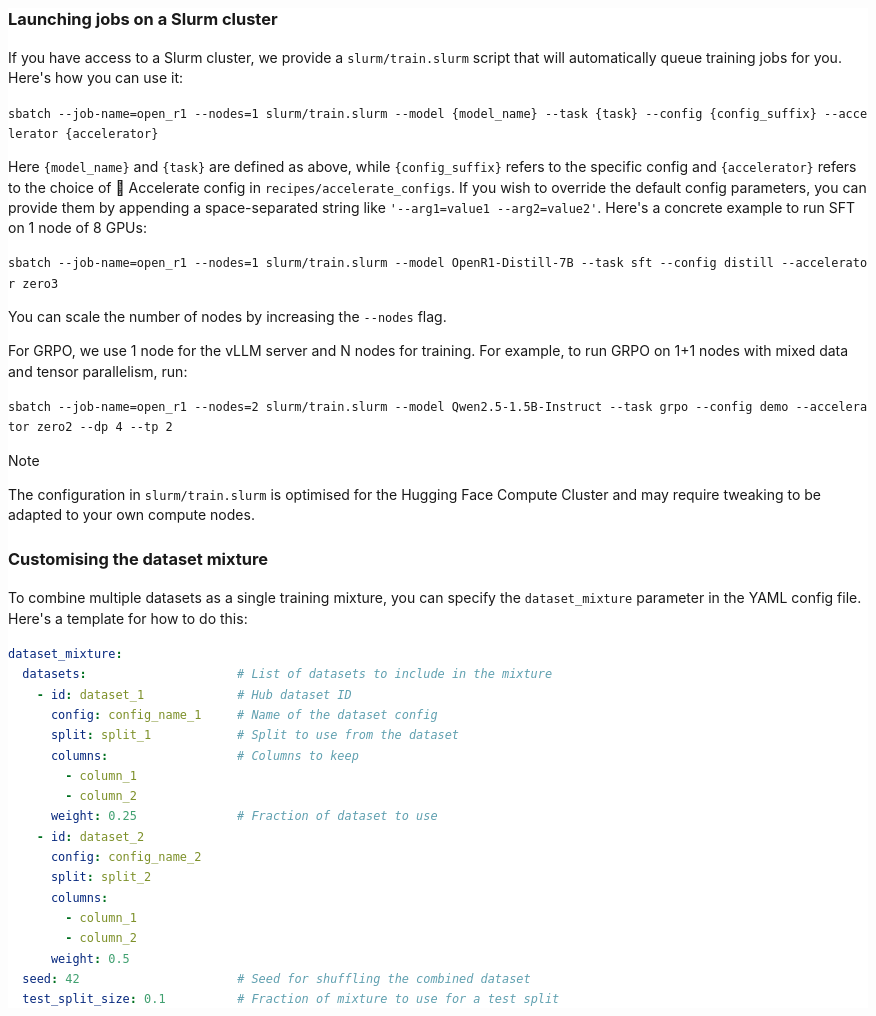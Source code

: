 ### Launching jobs on a Slurm cluster

If you have access to a Slurm cluster, we provide a `slurm/train.slurm` script that will automatically queue training jobs for you. Here's how you can use it:

```shell
sbatch --job-name=open_r1 --nodes=1 slurm/train.slurm --model {model_name} --task {task} --config {config_suffix} --accelerator {accelerator}
```

Here `{model_name}` and `{task}` are defined as above, while `{config_suffix}` refers to the specific config and `{accelerator}` refers to the choice of 🤗 Accelerate config in `recipes/accelerate_configs`. If you wish to override the default config parameters, you can provide them by appending a space-separated string like `'--arg1=value1 --arg2=value2'`. Here's a concrete example to run SFT on 1 node of 8 GPUs:

```shell
sbatch --job-name=open_r1 --nodes=1 slurm/train.slurm --model OpenR1-Distill-7B --task sft --config distill --accelerator zero3
```

You can scale the number of nodes by increasing the `--nodes` flag.

For GRPO, we use 1 node for the vLLM server and N nodes for training. For example, to run GRPO on 1+1 nodes with mixed data and tensor parallelism, run:

```shell
sbatch --job-name=open_r1 --nodes=2 slurm/train.slurm --model Qwen2.5-1.5B-Instruct --task grpo --config demo --accelerator zero2 --dp 4 --tp 2
```

> [!NOTE]
> The configuration in `slurm/train.slurm` is optimised for the Hugging Face Compute Cluster and may require tweaking to be adapted to your own compute nodes.

### Customising the dataset mixture

To combine multiple datasets as a single training mixture, you can specify the `dataset_mixture` parameter in the YAML config file. Here's a template for how to do this:

```yaml
dataset_mixture:
  datasets:                     # List of datasets to include in the mixture
    - id: dataset_1             # Hub dataset ID
      config: config_name_1     # Name of the dataset config
      split: split_1            # Split to use from the dataset
      columns:                  # Columns to keep
        - column_1              
        - column_2    
      weight: 0.25              # Fraction of dataset to use
    - id: dataset_2
      config: config_name_2
      split: split_2
      columns:                  
        - column_1              
        - column_2   
      weight: 0.5
  seed: 42                      # Seed for shuffling the combined dataset
  test_split_size: 0.1          # Fraction of mixture to use for a test split
```
